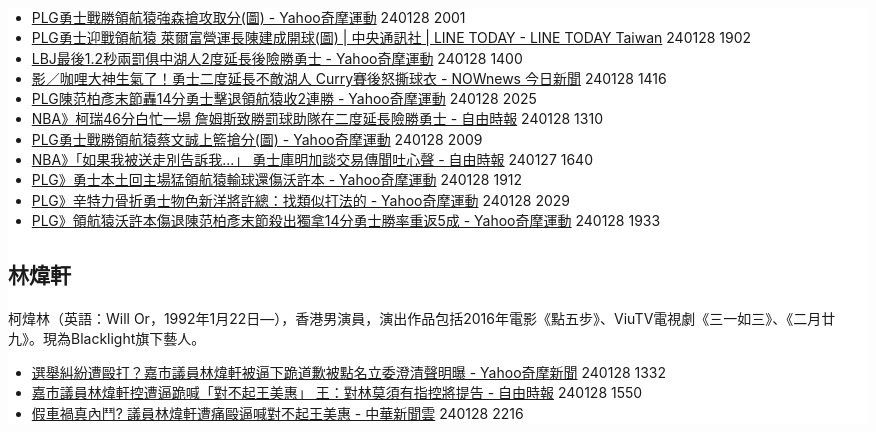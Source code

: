- [PLG勇士戰勝領航猿強森搶攻取分(圖) - Yahoo奇摩運動](https://news.google.com/rss/articles/CBMiswFodHRwczovL3R3LnNwb3J0cy55YWhvby5jb20vbmV3cy9wbGclRTUlOEIlODclRTUlQTMlQUIlRTYlODglQjAlRTUlOEIlOUQlRTklQTAlOTglRTglODglQUElRTclOEMlQkYtJUU1JUJDJUI3JUU2JUEzJUFFJUU2JTkwJUI2JUU2JTk0JUJCJUU1JThGJTk2JUU1JTg4JTg2LSVFNSU5QyU5Ni0xMjAxNTkxMDEuaHRtbNIBAA?oc=5 "PLG勇士戰勝領航猿強森搶攻取分(圖) - Yahoo奇摩運動") 240128 2001
- [PLG勇士迎戰領航猿 萊爾富營運長陳建成開球(圖) | 中央通訊社 | LINE TODAY - LINE TODAY Taiwan](https://news.google.com/rss/articles/CBMiK2h0dHBzOi8vdG9kYXkubGluZS5tZS90dy92Mi9hcnRpY2xlLzltUk5CN2XSAS9odHRwczovL3RvZGF5LmxpbmUubWUvdHcvdjIvYW1wL2FydGljbGUvOW1STkI3ZQ?oc=5 "PLG勇士迎戰領航猿 萊爾富營運長陳建成開球(圖) | 中央通訊社 | LINE TODAY - LINE TODAY Taiwan") 240128 1902
- [LBJ最後1.2秒兩罰俱中湖人2度延長後險勝勇士 - Yahoo奇摩運動](https://news.google.com/rss/articles/CBMi0QFodHRwczovL3R3LnNwb3J0cy55YWhvby5jb20vbmV3cy9sYmolRTYlOUMlODAlRTUlQkUlOEMxLTIlRTclQTclOTIlRTUlODUlQTklRTclQkQlQjAlRTQlQkYlQjElRTQlQjglQUQtJUU2JUI5JTk2JUU0JUJBJUJBMiVFNSVCQSVBNiVFNSVCQiVCNiVFOSU5NSVCNyVFNSVCRSU4QyVFOSU5QSVBQSVFNSU4QiU5RCVFNSU4QiU4NyVFNSVBMyVBQi0wNTIyNTQ3MTguaHRtbNIBAA?oc=5 "LBJ最後1.2秒兩罰俱中湖人2度延長後險勝勇士 - Yahoo奇摩運動") 240128 1400
- [影／咖哩大神生氣了！勇士二度延長不敵湖人 Curry賽後怒撕球衣 - NOWnews 今日新聞](https://news.google.com/rss/articles/CBMiJGh0dHBzOi8vd3d3Lm5vd25ld3MuY29tL25ld3MvNjM1NDU0MtIBKGh0dHBzOi8vd3d3Lm5vd25ld3MuY29tL2FtcC9uZXdzLzYzNTQ1NDI?oc=5 "影／咖哩大神生氣了！勇士二度延長不敵湖人 Curry賽後怒撕球衣 - NOWnews 今日新聞") 240128 1416
- [PLG陳范柏彥末節轟14分勇士擊退領航猿收2連勝 - Yahoo奇摩運動](https://news.google.com/rss/articles/CBMi2QFodHRwczovL3R3LnNwb3J0cy55YWhvby5jb20vbmV3cy9wbGclRTklOTklQjMlRTglOEMlODMlRTYlOUYlOEYlRTUlQkQlQTUlRTYlOUMlQUIlRTclQUYlODAlRTglQkQlOUYxNCVFNSU4OCU4Ni0lRTUlOEIlODclRTUlQTMlQUIlRTYlOTMlOEElRTklODAlODAlRTklQTAlOTglRTglODglQUElRTclOEMlQkYlRTYlOTQlQjYyJUU5JTgwJUEzJUU1JThCJTlELTEyMjU0MTQyMS5odG1s0gEA?oc=5 "PLG陳范柏彥末節轟14分勇士擊退領航猿收2連勝 - Yahoo奇摩運動") 240128 2025
- [NBA》柯瑞46分白忙一場 詹姆斯致勝罰球助隊在二度延長險勝勇士 - 自由時報](https://news.google.com/rss/articles/CBMiM2h0dHBzOi8vc3BvcnRzLmx0bi5jb20udHcvbmV3cy9icmVha2luZ25ld3MvNDU2NTMwNdIBN2h0dHBzOi8vc3BvcnRzLmx0bi5jb20udHcvYW1wL25ld3MvYnJlYWtpbmduZXdzLzQ1NjUzMDU?oc=5 "NBA》柯瑞46分白忙一場 詹姆斯致勝罰球助隊在二度延長險勝勇士 - 自由時報") 240128 1310
- [PLG勇士戰勝領航猿蔡文誠上籃搶分(圖) - Yahoo奇摩運動](https://news.google.com/rss/articles/CBMivAFodHRwczovL3R3LnNwb3J0cy55YWhvby5jb20vbmV3cy9wbGclRTUlOEIlODclRTUlQTMlQUIlRTYlODglQjAlRTUlOEIlOUQlRTklQTAlOTglRTglODglQUElRTclOEMlQkYtJUU4JTk0JUExJUU2JTk2JTg3JUU4JUFBJUEwJUU0JUI4JThBJUU3JUIxJTgzJUU2JTkwJUI2JUU1JTg4JTg2LSVFNSU5QyU5Ni0xMjA5MDQ5MTMuaHRtbNIBAA?oc=5 "PLG勇士戰勝領航猿蔡文誠上籃搶分(圖) - Yahoo奇摩運動") 240128 2009
- [NBA》「如果我被送走別告訴我...」 勇士庫明加談交易傳聞吐心聲 - 自由時報](https://news.google.com/rss/articles/CBMiM2h0dHBzOi8vc3BvcnRzLmx0bi5jb20udHcvbmV3cy9icmVha2luZ25ld3MvNDU2NDc2M9IBN2h0dHBzOi8vc3BvcnRzLmx0bi5jb20udHcvYW1wL25ld3MvYnJlYWtpbmduZXdzLzQ1NjQ3NjM?oc=5 "NBA》「如果我被送走別告訴我...」 勇士庫明加談交易傳聞吐心聲 - 自由時報") 240127 1640
- [PLG》勇士本土回主場猛領航猿輸球還傷沃許本 - Yahoo奇摩運動](https://news.google.com/rss/articles/CBMi2AFodHRwczovL3R3LnNwb3J0cy55YWhvby5jb20vbmV3cy9wbGctJUU1JThCJTg3JUU1JUEzJUFCJUU2JTlDJUFDJUU1JTlDJTlGJUU1JTlCJTlFJUU0JUI4JUJCJUU1JUEwJUI0JUU3JThDJTlCLSVFOSVBMCU5OCVFOCU4OCVBQSVFNyU4QyVCRjMlRTklODAlQTMlRTYlOTUlOTclRTklODIlODQlRTUlODIlQjclRTYlQjIlODMlRTglQTglQjElRTYlOUMlQUMtMTExMjI5NDIwLmh0bWzSAQA?oc=5 "PLG》勇士本土回主場猛領航猿輸球還傷沃許本 - Yahoo奇摩運動") 240128 1912
- [PLG》辛特力骨折勇士物色新洋將許總：找類似打法的 - Yahoo奇摩運動](https://news.google.com/rss/articles/CBMi6gFodHRwczovL3R3LnNwb3J0cy55YWhvby5jb20vbmV3cy9wbGctJUU4JUJFJTlCJUU3JTg5JUI5JUU1JThBJTlCJUU5JUFBJUE4JUU2JThBJTk4JUU1JThCJTg3JUU1JUEzJUFCJUU3JTg5JUE5JUU4JTg5JUIyJUU2JTk2JUIwJUU2JUI0JThCJUU1JUIwJTg3LSVFOCVBOCVCMSVFNyVCOCVCRC0lRTYlODklQkUlRTklQTElOUUlRTQlQkMlQkMlRTYlODklOTMlRTYlQjMlOTUlRTclOUElODQtMTIyOTIxNDgxLmh0bWzSAQA?oc=5 "PLG》辛特力骨折勇士物色新洋將許總：找類似打法的 - Yahoo奇摩運動") 240128 2029
- [PLG》領航猿沃許本傷退陳范柏彥末節殺出獨拿14分勇士勝率重返5成 - Yahoo奇摩運動](https://news.google.com/rss/articles/CBMiogJodHRwczovL3R3LnNwb3J0cy55YWhvby5jb20vbmV3cy9wbGctJUU5JUEwJTk4JUU4JTg4JUFBJUU3JThDJUJGJUU2JUIyJTgzJUU4JUE4JUIxJUU2JTlDJUFDJUU1JTgyJUI3JUU5JTgwJTgwLSVFOSU5OSVCMyVFOCU4QyU4MyVFNiU5RiU4RiVFNSVCRCVBNSVFNiU5QyVBQiVFNyVBRiU4MCVFNiVBRSVCQSVFNSU4NyVCQSVFNyU4RCVBOCVFNiU4QiVCRjE0JUU1JTg4JTg2JUU1JThCJTg3JUU1JUEzJUFCJUU1JThCJTlEJUU3JThFJTg3JUU5JTg3JThEJUU4JUJGJTk0NSVFNiU4OCU5MC0xMTMzNDk4OTguaHRtbNIBAA?oc=5 "PLG》領航猿沃許本傷退陳范柏彥末節殺出獨拿14分勇士勝率重返5成 - Yahoo奇摩運動") 240128 1933

## 林煒軒

柯煒林（英語：Will Or，1992年1月22日—），香港男演員，演出作品包括2016年電影《點五步》、ViuTV電視劇《三一如三》、《二月廿九》。現為Blacklight旗下藝人。
- [選舉糾紛遭毆打？嘉市議員林煒軒被逼下跪道歉被點名立委澄清聲明曝 - Yahoo奇摩新聞](https://news.google.com/rss/articles/CBMiuQJodHRwczovL3R3Lm5ld3MueWFob28uY29tLyVFOSU4MSVCOCVFOCU4OCU4OSVFNyVCMyVCRSVFNyVCNCU5QiVFOSU4MSVBRCVFNiVBRiU4NiVFNiU4OSU5My0lRTUlOTglODklRTUlQjglODIlRTglQUQlQjAlRTUlOTMlQTElRTYlOUUlOTclRTclODUlOTIlRTglQkIlOTIlRTglQTIlQUIlRTklODAlQkMlRTQlQjglOEIlRTglQjclQUElRTklODElOTMlRTYlQUQlODktJUU4JUEyJUFCJUU5JUJCJTlFJUU1JTkwJThEJUU3JUFCJThCJUU1JUE3JTk0JUU2JUJFJTg0JUU2JUI4JTg1JUU4JTgxJUIyJUU2JTk4JThFJUU2JTlCJTlELTA1MjAxOTQ1NS5odG1s0gEA?oc=5 "選舉糾紛遭毆打？嘉市議員林煒軒被逼下跪道歉被點名立委澄清聲明曝 - Yahoo奇摩新聞") 240128 1332
- [嘉市議員林煒軒控遭逼跪喊「對不起王美惠」 王：對林莫須有指控將提告 - 自由時報](https://news.google.com/rss/articles/CBMiOmh0dHBzOi8vbmV3cy5sdG4uY29tLnR3L25ld3MvcG9saXRpY3MvYnJlYWtpbmduZXdzLzQ1NjUyNjbSAT5odHRwczovL25ld3MubHRuLmNvbS50dy9hbXAvbmV3cy9wb2xpdGljcy9icmVha2luZ25ld3MvNDU2NTI2Ng?oc=5 "嘉市議員林煒軒控遭逼跪喊「對不起王美惠」 王：對林莫須有指控將提告 - 自由時報") 240128 1550
- [假車禍真內鬥? 議員林煒軒遭痛毆逼喊對不起王美惠 - 中華新聞雲](https://news.google.com/rss/articles/CBMiJ2h0dHBzOi8vd3d3LmNkbnMuY29tLnR3L2FydGljbGVzLzk1MjI0OdIBAA?oc=5 "假車禍真內鬥? 議員林煒軒遭痛毆逼喊對不起王美惠 - 中華新聞雲") 240128 2216